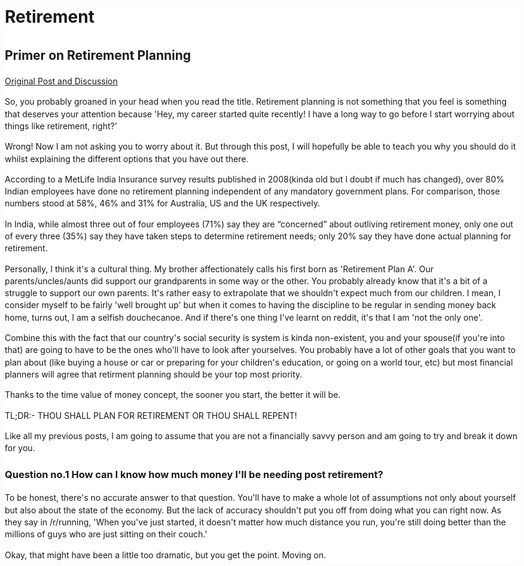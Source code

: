 # Retirement

## Primer on Retirement Planning

[Original Post and Discussion](https://redd.it/1ye18j)

So, you probably groaned in your head when you read the title. Retirement planning is not something that you feel is something that deserves your attention because 'Hey, my career started quite recently! I have a long way to go before I start worrying about things like retirement, right?'

Wrong! Now I am not asking you to worry about it. But through this post, I will hopefully be able to teach you why you should do it whilst explaining the different options that you have out there.

According to a MetLife India Insurance survey results published in 2008\(kinda old but I doubt if much has changed\), over 80% Indian employees have done no retirement planning independent of any mandatory government plans. For comparison, those numbers stood at 58%, 46% and 31% for Australia, US and the UK respectively.

In India, while almost three out of four employees \(71%\) say they are “concerned” about outliving retirement money, only one out of every three \(35%\) say they have taken steps to determine retirement needs; only 20% say they have done actual planning for retirement.

Personally, I think it's a cultural thing. My brother affectionately calls his first born as 'Retirement Plan A'. Our parents/uncles/aunts did support our grandparents in some way or the other. You probably already know that it's a bit of a struggle to support our own parents. It's rather easy to extrapolate that we shouldn't expect much from our children. I mean, I consider myself to be fairly 'well brought up' but when it comes to having the discipline to be regular in sending money back home, turns out, I am a selfish douchecanoe. And if there's one thing I've learnt on reddit, it's that I am 'not the only one'.

Combine this with the fact that our country's social security is system is kinda non-existent, you and your spouse\(if you're into that\) are going to have to be the ones who'll have to look after yourselves. You probably have a lot of other goals that you want to plan about \(like buying a house or car or preparing for your children's education, or going on a world tour, etc\) but most financial planners will agree that retirment planning should be your top most priority.

Thanks to the time value of money concept, the sooner you start, the better it will be.

TL;DR:- THOU SHALL PLAN FOR RETIREMENT OR THOU SHALL REPENT!

Like all my previous posts, I am going to assume that you are not a financially savvy person and am going to try and break it down for you.

### **Question no.1 How can I know how much money I'll be needing post retirement?**

To be honest, there's no accurate answer to that question. You'll have to make a whole lot of assumptions not only about yourself but also about the state of the economy. But the lack of accuracy shouldn't put you off from doing what you can right now. As they say in /r/running, 'When you've just started, it doesn't matter how much distance you run, you're still doing better than the millions of guys who are just sitting on their couch.'

Okay, that might have been a little too dramatic, but you get the point. Moving on.

